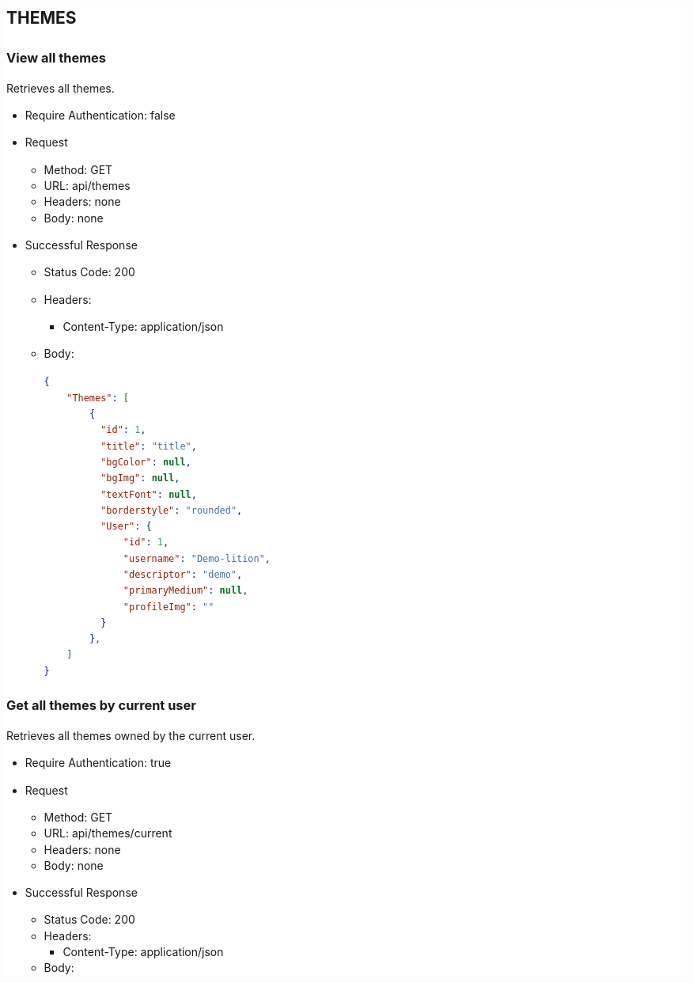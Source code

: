 ## THEMES
### View all themes

Retrieves all themes.

* Require Authentication: false
* Request
  * Method: GET
  * URL: api/themes
  * Headers: none
  * Body: none

* Successful Response
  * Status Code: 200
  * Headers:
    * Content-Type: application/json
  * Body:

    ```json
    {
        "Themes": [
            {
              "id": 1,
              "title": "title",
              "bgColor": null,
              "bgImg": null,
              "textFont": null,
              "borderstyle": "rounded",
              "User": {
                  "id": 1,
                  "username": "Demo-lition",
                  "descriptor": "demo",
                  "primaryMedium": null,
                  "profileImg": ""
              }
            },
        ]
    }
    ```

### Get all themes by current user

Retrieves all themes owned by the current user.

* Require Authentication: true
* Request
  * Method: GET
  * URL: api/themes/current
  * Headers: none
  * Body: none

* Successful Response
  * Status Code: 200
  * Headers:
    * Content-Type: application/json
  * Body:
